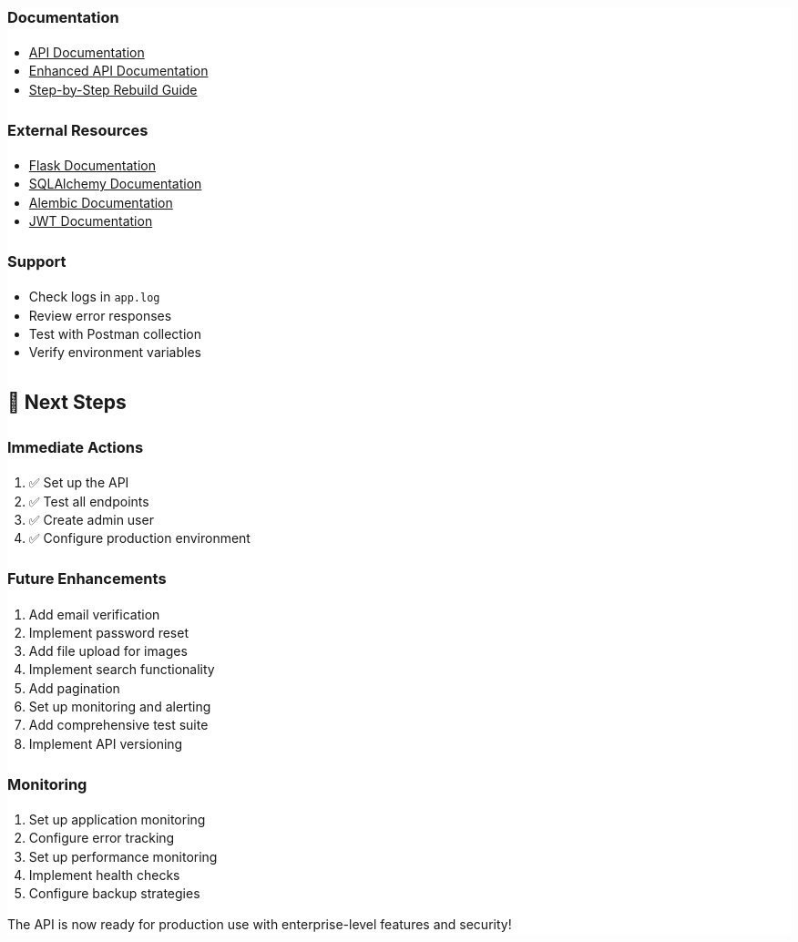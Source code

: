 ### Documentation
- [API Documentation](API_DOCUMENTATION.md)
- [Enhanced API Documentation](ENHANCED_API_DOCUMENTATION.md)
- [Step-by-Step Rebuild Guide](STEP_BY_STEP_REBUILD_GUIDE.md)

### External Resources
- [Flask Documentation](https://flask.palletsprojects.com/)
- [SQLAlchemy Documentation](https://docs.sqlalchemy.org/)
- [Alembic Documentation](https://alembic.sqlalchemy.org/)
- [JWT Documentation](https://pyjwt.readthedocs.io/)

### Support
- Check logs in `app.log`
- Review error responses
- Test with Postman collection
- Verify environment variables

## 🎯 Next Steps

### Immediate Actions
1. ✅ Set up the API
2. ✅ Test all endpoints
3. ✅ Create admin user
4. ✅ Configure production environment

### Future Enhancements
1. Add email verification
2. Implement password reset
3. Add file upload for images
4. Implement search functionality
5. Add pagination
6. Set up monitoring and alerting
7. Add comprehensive test suite
8. Implement API versioning

### Monitoring
1. Set up application monitoring
2. Configure error tracking
3. Set up performance monitoring
4. Implement health checks
5. Configure backup strategies

The API is now ready for production use with enterprise-level features and security! 